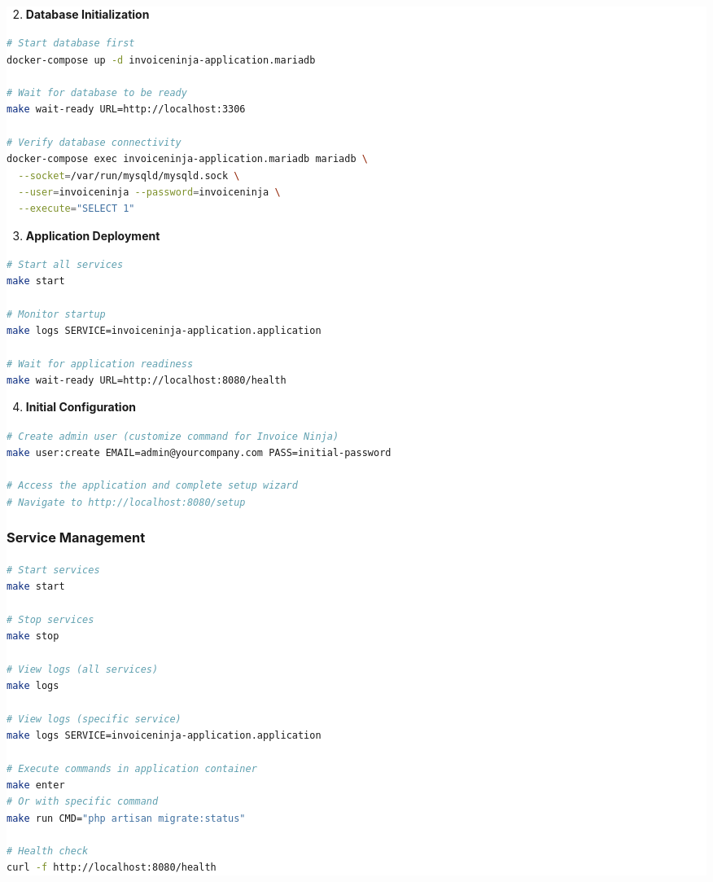 2. **Database Initialization**

```bash
# Start database first
docker-compose up -d invoiceninja-application.mariadb

# Wait for database to be ready
make wait-ready URL=http://localhost:3306

# Verify database connectivity
docker-compose exec invoiceninja-application.mariadb mariadb \
  --socket=/var/run/mysqld/mysqld.sock \
  --user=invoiceninja --password=invoiceninja \
  --execute="SELECT 1"
```

3. **Application Deployment**

```bash
# Start all services
make start

# Monitor startup
make logs SERVICE=invoiceninja-application.application

# Wait for application readiness
make wait-ready URL=http://localhost:8080/health
```

4. **Initial Configuration**

```bash
# Create admin user (customize command for Invoice Ninja)
make user:create EMAIL=admin@yourcompany.com PASS=initial-password

# Access the application and complete setup wizard
# Navigate to http://localhost:8080/setup
```

### Service Management

```bash
# Start services
make start

# Stop services
make stop

# View logs (all services)
make logs

# View logs (specific service)
make logs SERVICE=invoiceninja-application.application

# Execute commands in application container
make enter
# Or with specific command
make run CMD="php artisan migrate:status"

# Health check
curl -f http://localhost:8080/health
```
